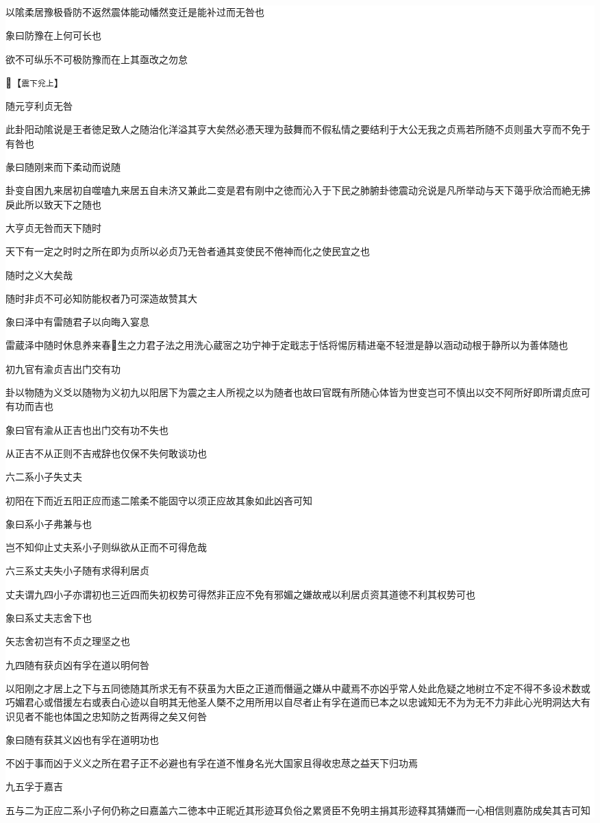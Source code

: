 以隂柔居豫极昏防不返然震体能动幡然变迁是能补过而无咎也  

象曰防豫在上何可长也  

欲不可纵乐不可极防豫而在上其亟改之勿怠  

【`震下兊上`】  

随元亨利贞无咎  

此卦阳动隂说是王者徳足致人之随治化洋溢其亨大矣然必慿天理为鼓舞而不假私情之要结利于大公无我之贞焉若所随不贞则虽大亨而不免于有咎也  

彖曰随刚来而下柔动而说随  

卦变自困九来居初自噬嗑九来居五自未济又兼此二变是君有刚中之徳而沁入于下民之肺腑卦徳震动兊说是凡所举动与天下蔼乎欣洽而絶无拂戾此所以致天下之随也  

大亨贞无咎而天下随时  

天下有一定之时时之所在即为贞所以必贞乃无咎者通其变使民不倦神而化之使民宜之也  

随时之义大矣哉  

随时非贞不可必知防能权者乃可深造故赞其大  

象曰泽中有雷随君子以向晦入宴息  

雷蔵泽中随时休息养来春生之力君子法之用洗心蔵宻之功宁神于定戢志于恬将惕厉精进毫不轻泄是静以涵动动根于静所以为善体随也  

初九官有渝贞吉出门交有功  

卦以物随为义爻以随物为义初九以阳居下为震之主人所视之以为随者也故曰官既有所随心体皆为世变岂可不慎出以交不阿所好即所谓贞庶可有功而吉也  

象曰官有渝从正吉也出门交有功不失也  

从正吉不从正则不吉戒辞也仅保不失何敢谈功也  

六二系小子失丈夫  

初阳在下而近五阳正应而逺二隂柔不能固守以须正应故其象如此凶吝可知  

象曰系小子弗兼与也  

岂不知仰止丈夫系小子则纵欲从正而不可得危哉  

六三系丈夫失小子随有求得利居贞  

丈夫谓九四小子亦谓初也三近四而失初权势可得然非正应不免有邪媚之嫌故戒以利居贞资其道徳不利其权势可也  

象曰系丈夫志舍下也  

矢志舍初岂有不贞之理坚之也  

九四随有获贞凶有孚在道以明何咎  

以阳刚之才居上之下与五同徳随其所求无有不获虽为大臣之正道而僭逼之嫌从中蔵焉不亦凶乎常人处此危疑之地树立不定不得不多设术数或巧媚君心或借援左右或表白心迹以自明其无他圣人槩不之用所用以自尽者止有孚在道而已本之以忠诚知无不为为无不力非此心光明洞达大有识见者不能也体国之忠知防之哲两得之矣又何咎  

象曰随有获其义凶也有孚在道明功也  

不凶于事而凶于义义之所在君子正不必避也有孚在道不惟身名光大国家且得收忠荩之益天下归功焉  

九五孚于嘉吉  

五与二为正应二系小子何仍称之曰嘉盖六二徳本中正昵近其形迹耳负俗之累贤臣不免明主捐其形迹释其猜嫌而一心相信则嘉防成矣其吉可知  
